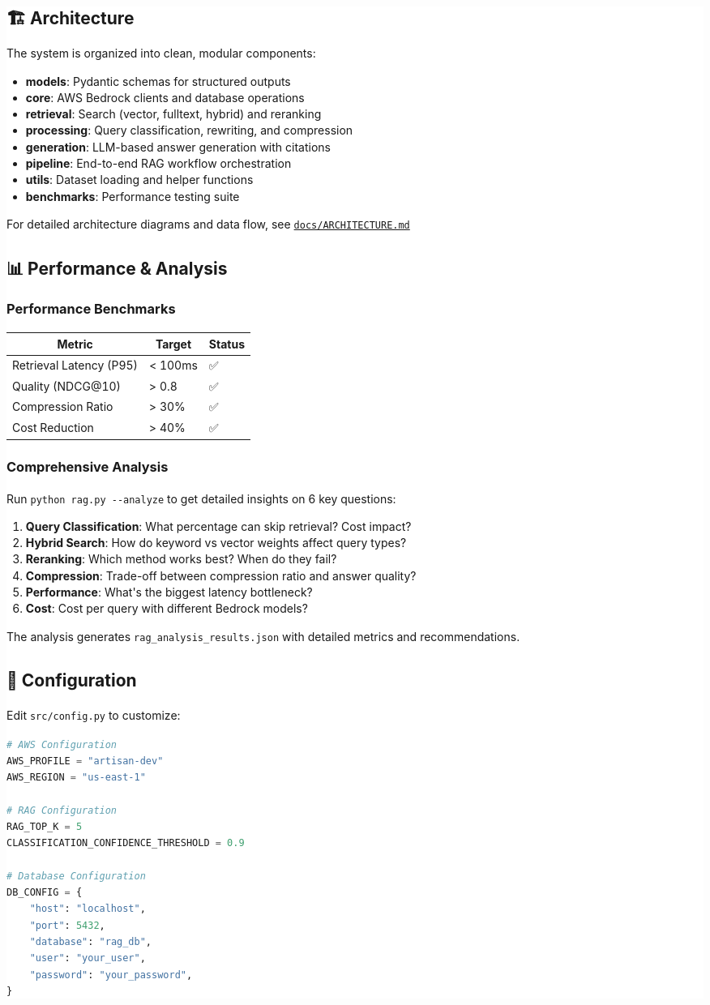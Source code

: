 ## 🏗️ Architecture

The system is organized into clean, modular components:

- **models**: Pydantic schemas for structured outputs
- **core**: AWS Bedrock clients and database operations
- **retrieval**: Search (vector, fulltext, hybrid) and reranking
- **processing**: Query classification, rewriting, and compression
- **generation**: LLM-based answer generation with citations
- **pipeline**: End-to-end RAG workflow orchestration
- **utils**: Dataset loading and helper functions
- **benchmarks**: Performance testing suite

For detailed architecture diagrams and data flow, see [`docs/ARCHITECTURE.md`](docs/ARCHITECTURE.md)

## 📊 Performance & Analysis

### Performance Benchmarks

| Metric | Target | Status |
|--------|--------|--------|
| Retrieval Latency (P95) | < 100ms | ✅ |
| Quality (NDCG@10) | > 0.8 | ✅ |
| Compression Ratio | > 30% | ✅ |
| Cost Reduction | > 40% | ✅ |

### Comprehensive Analysis

Run `python rag.py --analyze` to get detailed insights on 6 key questions:

1. **Query Classification**: What percentage can skip retrieval? Cost impact?
2. **Hybrid Search**: How do keyword vs vector weights affect query types?
3. **Reranking**: Which method works best? When do they fail?
4. **Compression**: Trade-off between compression ratio and answer quality?
5. **Performance**: What's the biggest latency bottleneck?
6. **Cost**: Cost per query with different Bedrock models?

The analysis generates `rag_analysis_results.json` with detailed metrics and recommendations.

## 🔧 Configuration

Edit `src/config.py` to customize:

```python
# AWS Configuration
AWS_PROFILE = "artisan-dev"
AWS_REGION = "us-east-1"

# RAG Configuration
RAG_TOP_K = 5
CLASSIFICATION_CONFIDENCE_THRESHOLD = 0.9

# Database Configuration
DB_CONFIG = {
    "host": "localhost",
    "port": 5432,
    "database": "rag_db",
    "user": "your_user",
    "password": "your_password",
}
```
